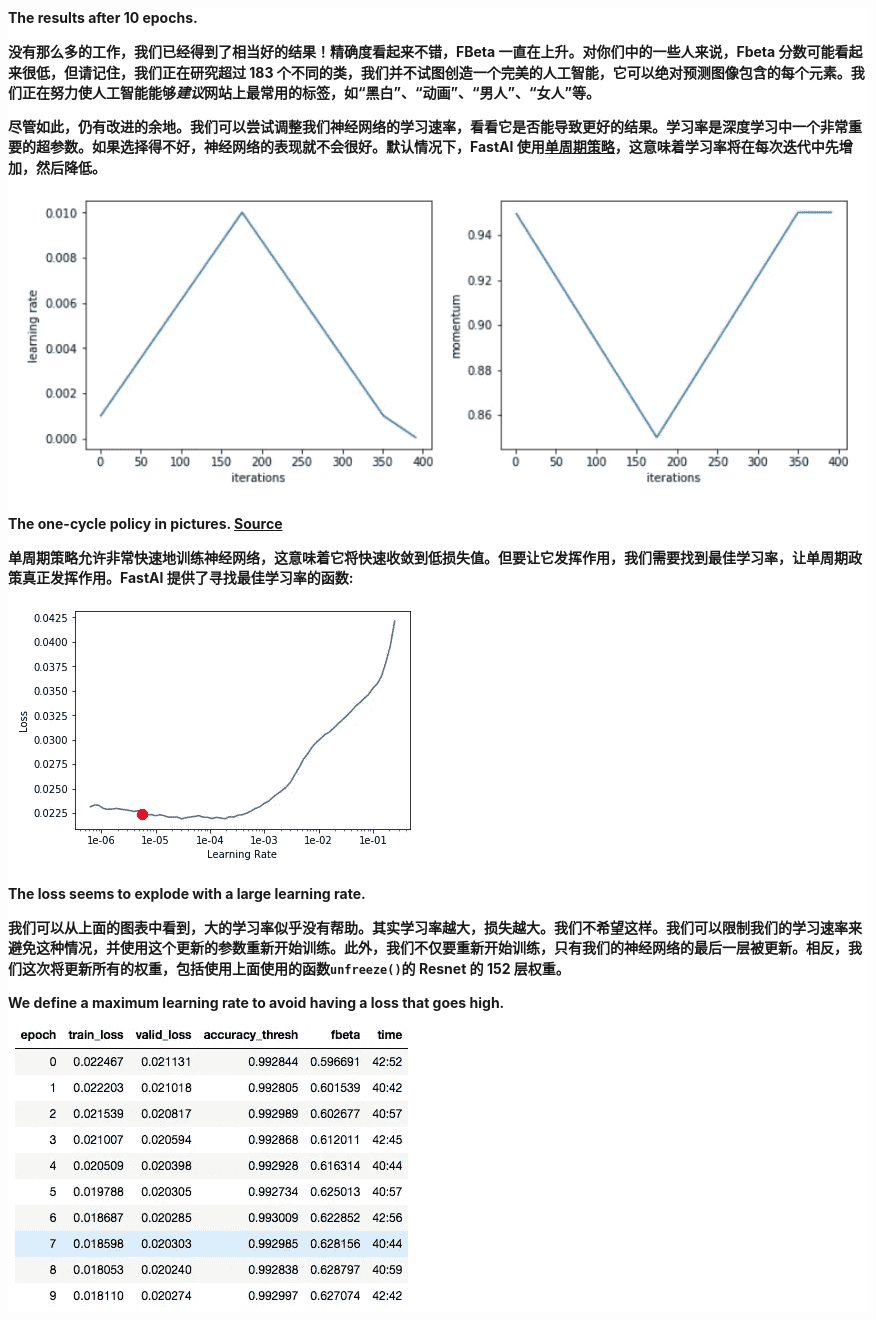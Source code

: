 **The results after 10 epochs.**

**没有那么多的工作，我们已经得到了相当好的结果！精确度看起来不错，FBeta 一直在上升。对你们中的一些人来说，Fbeta 分数可能看起来很低，但请记住，我们正在研究超过 183 个不同的类，我们并不试图创造一个完美的人工智能，它可以绝对预测图像包含的每个元素。我们正在努力使人工智能能够*建议*网站上最常用的标签，如“黑白”、“动画”、“男人”、“女人”等。**

**尽管如此，仍有改进的余地。我们可以尝试调整我们神经网络的学习速率，看看它是否能导致更好的结果。学习率是深度学习中一个非常重要的超参数。如果选择得不好，神经网络的表现就不会很好。默认情况下，FastAI 使用[单周期策略](https://docs.fast.ai/callbacks.one_cycle.html)，这意味着学习率将在每次迭代中先增加，然后降低。**

**![](img/f9c8bf5294e384551cfd752049461c08.png)**

**The one-cycle policy in pictures. [Source](https://docs.fast.ai/callbacks.one_cycle.html)**

**单周期策略允许非常快速地训练神经网络，这意味着它将快速收敛到低损失值。但要让它发挥作用，我们需要找到最佳学习率，让单周期政策真正发挥作用。FastAI 提供了寻找最佳学习率的函数:**

**![](img/a25c602da29ded68319c5d508280f05f.png)**

**The loss seems to explode with a large learning rate.**

**我们可以从上面的图表中看到，大的学习率似乎没有帮助。其实学习率越大，损失越大。我们不希望这样。我们可以限制我们的学习速率来避免这种情况，并使用这个更新的参数重新开始训练。此外，我们不仅要重新开始训练，只有我们的神经网络的最后一层被更新。相反，我们这次将更新所有的权重，包括使用上面使用的函数`unfreeze()`的 Resnet 的 152 层权重。**

**We define a maximum learning rate to avoid having a loss that goes high.**

**![](img/56d7983d6570f91402136d1e0fec6f9b.png)**